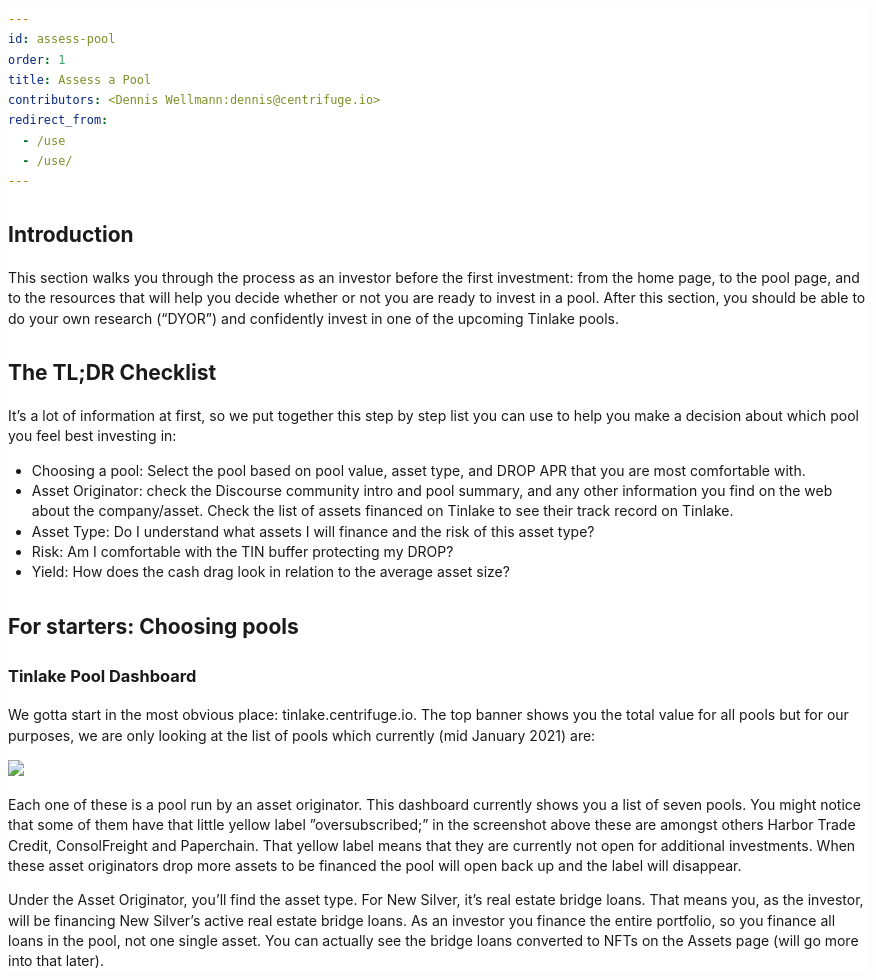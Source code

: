 ```yaml
---
id: assess-pool
order: 1
title: Assess a Pool
contributors: <Dennis Wellmann:dennis@centrifuge.io>
redirect_from:
  - /use
  - /use/
---
```


## Introduction

This section walks you through the process as an investor before the first investment: from the home page, to the pool page, and to the resources that will help you decide whether or not you are ready to invest in a pool. After this section, you should be able to do your own research (“DYOR”) and confidently invest in one of the upcoming Tinlake pools.

## The TL;DR Checklist

It’s a lot of information at first, so we put together this step by step list you can use to help you make a decision about which pool you feel best investing in:

- Choosing a pool: Select the pool based on pool value, asset type, and DROP APR that you are most comfortable with.
- Asset Originator: check the Discourse community intro and pool summary, and any other information you find on the web about the company/asset. Check the list of assets financed on Tinlake to see their track record on Tinlake.
- Asset Type: Do I understand what assets I will finance and the risk of this asset type?
- Risk: Am I comfortable with the TIN buffer protecting my DROP?
- Yield: How does the cash drag look in relation to the average asset size?

## For starters: Choosing pools
### Tinlake Pool Dashboard
We gotta start in the most obvious place: tinlake.centrifuge.io. The top banner shows you the total value for all pools but for our purposes, we are only looking at the list of pools which currently (mid January 2021) are:

![](./images/choosing_pools.png)

Each one of these is a pool run by an asset originator. This dashboard currently shows you a list of seven pools. You might notice that some of them have that little yellow label ”oversubscribed;” in the screenshot above these are amongst others Harbor Trade Credit, ConsolFreight and Paperchain. That yellow label means that they are currently not open for additional investments. When these asset originators drop more assets to be financed the pool will open back up and the label will disappear.

Under the Asset Originator, you’ll find the asset type. For New Silver, it’s real estate bridge loans. That means you, as the investor, will be financing New Silver’s active real estate bridge loans. As an investor you finance the entire portfolio, so you finance all loans in the pool, not one single asset. You can actually see the bridge loans converted to NFTs on the Assets page (will go more into that later).
